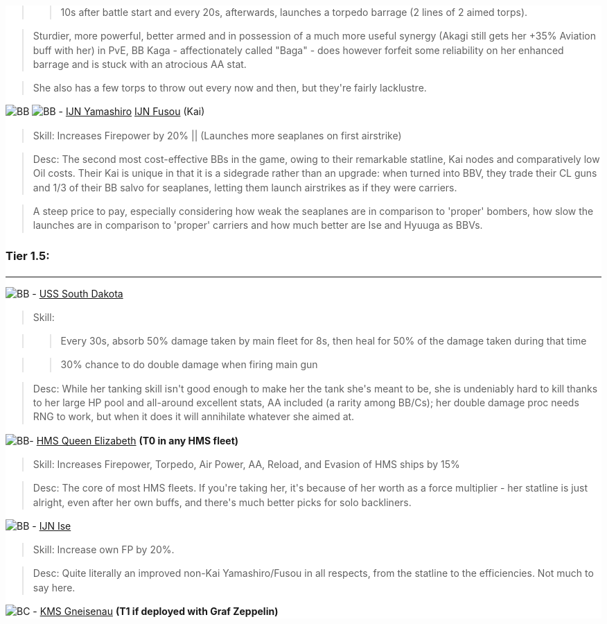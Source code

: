 >> 10s after battle start and every 20s, afterwards, launches a torpedo barrage (2 lines of 2 aimed torps).

> Sturdier, more powerful, better armed and in possession of a much more useful synergy (Akagi still gets her +35% Aviation buff with her) in PvE, BB Kaga - affectionately called "Baga" - does however forfeit some reliability on her enhanced barrage and is stuck with an atrocious AA stat.

> She also has a few torps to throw out every now and then, but they're fairly lacklustre.

![BB](https://azurlane.koumakan.jp/w/images/e/e1/YamashiroChibi.png "IJN Yamashiro") ![BB](https://azurlane.koumakan.jp/w/images/a/a8/FusouChibi.png "IJN Fusou") - [IJN Yamashiro](https://azurlane.koumakan.jp/Yamashiro) [IJN Fusou](https://azurlane.koumakan.jp/Fusou) (Kai)

> Skill: Increases Firepower by 20% || (Launches more seaplanes on first airstrike)

> Desc: The second most cost-effective BBs in the game, owing to their remarkable statline, Kai nodes and comparatively low Oil costs.
Their Kai is unique in that it is a sidegrade rather than an upgrade: when turned into BBV, they trade their CL guns and 1/3 of their BB salvo for seaplanes, letting them launch airstrikes as if they were carriers.

> A steep price to pay, especially considering how weak the seaplanes are in comparison to 'proper' bombers, how slow the launches are in comparison to 'proper' carriers and how much better are Ise and Hyuuga as BBVs.
 
### Tier 1.5:
---
![BB](https://azurlane.koumakan.jp/w/images/8/80/South_DakotaChibi.png "USS South Dakota") - [USS South Dakota](https://azurlane.koumakan.jp/South_Dakota)

>  Skill: 

>> Every 30s, absorb 50% damage taken by main fleet for 8s, then heal for 50% of the damage taken during that time

>> 30% chance to do double damage when firing main gun

> Desc: While her tanking skill isn't good enough to make her the tank she's meant to be, she is undeniably hard to kill thanks to her large HP pool and all-around excellent stats, AA included (a rarity among BB/Cs); her double damage proc needs RNG to work, but when it does it will annihilate whatever she aimed at.

![BB](https://azurlane.koumakan.jp/w/images/0/03/Queen_ElizabethChibi.png "HMS Queen Elizabeth")- [HMS Queen Elizabeth](https://azurlane.koumakan.jp/Queen_Elizabeth) **(T0 in any HMS fleet)**

> Skill: Increases Firepower, Torpedo, Air Power, AA, Reload, and Evasion of HMS ships by 15%

> Desc: The core of most HMS fleets. If you're taking her, it's because of her worth as a force multiplier - her statline is just alright, even after her own buffs, and there's much better picks for solo backliners.
 
![BB](https://azurlane.koumakan.jp/w/images/c/c9/IseChibi.png "IJN Ise") - [IJN Ise](https://azurlane.koumakan.jp/Ise)

> Skill: Increase own FP by 20%.

> Desc: Quite literally an improved non-Kai Yamashiro/Fusou in all respects, from the statline to the efficiencies. Not much to say here.

![BC](https://azurlane.koumakan.jp/w/images/5/52/GneisenauChibi.png "KMS Gneisenau") - [KMS Gneisenau](https://azurlane.koumakan.jp/Gneisenau) **(T1 if deployed with Graf Zeppelin)**
